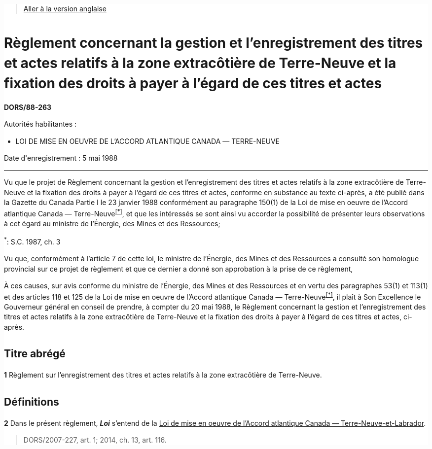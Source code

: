 > [Aller à la version anglaise](/en/Regulations/Statutory%20Orders%20and%20Regulations/88/263.md)

# Règlement concernant la gestion et l’enregistrement des titres et actes relatifs à la zone extracôtière de Terre-Neuve et la fixation des droits à payer à l’égard de ces titres et actes

**DORS/88-263**

Autorités habilitantes : 
- LOI DE MISE EN OEUVRE DE L’ACCORD ATLANTIQUE CANADA — TERRE-NEUVE

Date d'enregistrement : 5 mai 1988

----------

Vu que le projet de Règlement concernant la gestion et l’enregistrement des titres et actes relatifs à la zone extracôtière de Terre-Neuve et la fixation des droits à payer à l’égard de ces titres et actes, conforme en substance au texte ci-après, a été publié dans la Gazette du Canada Partie I le 23 janvier 1988 conformément au paragraphe 150(1) de la Loi de mise en oeuvre de l’Accord atlantique Canada — Terre-Neuve<sup><a href='#nbp_Document1_f_hq_8023'>[*]</a></sup>, et que les intéressés se sont ainsi vu accorder la possibilité de présenter leurs observations à cet égard au ministre de l’Énergie, des Mines et des Ressources;

<a name='nbp_Document1_f_hq_8023'><sup>*</sup></a>: S.C. 1987, ch. 3<br />

Vu que, conformément à l’article 7 de cette loi, le ministre de l’Énergie, des Mines et des Ressources a consulté son homologue provincial sur ce projet de règlement et que ce dernier a donné son approbation à la prise de ce règlement,

À ces causes, sur avis conforme du ministre de l’Énergie, des Mines et des Ressources et en vertu des paragraphes 53(1) et 113(1) et des articles 118 et 125 de la Loi de mise en oeuvre de l’Accord atlantique Canada — Terre-Neuve<sup><a href='#nbp_Document1_f_hq_8023'>[*]</a></sup>, il plaît à Son Excellence le Gouverneur général en conseil de prendre, à compter du 20 mai 1988, le Règlement concernant la gestion et l’enregistrement des titres et actes relatifs à la zone extracôtière de Terre-Neuve et la fixation des droits à payer à l’égard de ces titres et actes, ci-après.




## Titre abrégé


**1** Règlement sur l’enregistrement des titres et actes relatifs à la zone extracôtière de Terre-Neuve.




## Définitions


**2** Dans le présent règlement, ***Loi*** s’entend de la [Loi de mise en oeuvre de l’Accord atlantique Canada — Terre-Neuve-et-Labrador](/fr/Lois/Lois%20du%20Canada/1987/ch.%203.md).
> DORS/2007-227, art. 1; 2014, ch. 13, art. 116.


